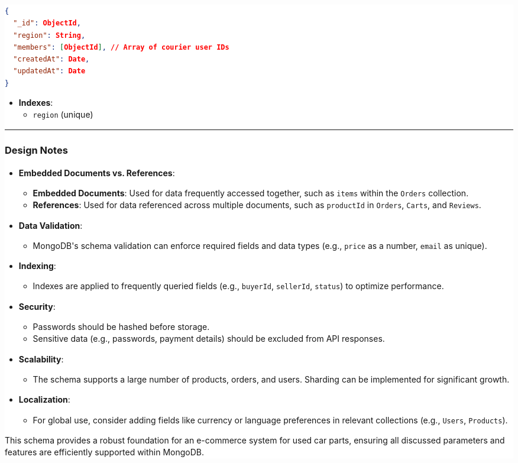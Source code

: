 ```json
{
  "_id": ObjectId,
  "region": String,
  "members": [ObjectId], // Array of courier user IDs
  "createdAt": Date,
  "updatedAt": Date
}
```

- **Indexes**:
  - `region` (unique)

---

### Design Notes

- **Embedded Documents vs. References**:
  - **Embedded Documents**: Used for data frequently accessed together, such as `items` within the `Orders` collection.
  - **References**: Used for data referenced across multiple documents, such as `productId` in `Orders`, `Carts`, and `Reviews`.

- **Data Validation**:
  - MongoDB's schema validation can enforce required fields and data types (e.g., `price` as a number, `email` as unique).

- **Indexing**:
  - Indexes are applied to frequently queried fields (e.g., `buyerId`, `sellerId`, `status`) to optimize performance.

- **Security**:
  - Passwords should be hashed before storage.
  - Sensitive data (e.g., passwords, payment details) should be excluded from API responses.

- **Scalability**:
  - The schema supports a large number of products, orders, and users. Sharding can be implemented for significant growth.

- **Localization**:
  - For global use, consider adding fields like currency or language preferences in relevant collections (e.g., `Users`, `Products`).

This schema provides a robust foundation for an e-commerce system for used car parts, ensuring all discussed parameters and features are efficiently supported within MongoDB.